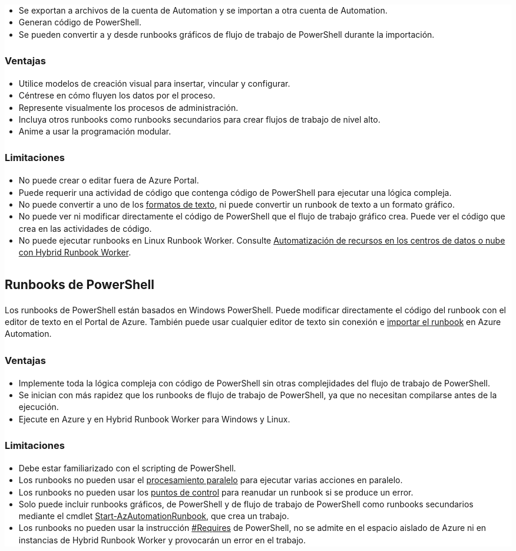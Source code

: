 * Se exportan a archivos de la cuenta de Automation y se importan a otra cuenta de Automation.
* Generan código de PowerShell.
* Se pueden convertir a y desde runbooks gráficos de flujo de trabajo de PowerShell durante la importación.

### <a name="advantages"></a>Ventajas

* Utilice modelos de creación visual para insertar, vincular y configurar.
* Céntrese en cómo fluyen los datos por el proceso.
* Represente visualmente los procesos de administración.
* Incluya otros runbooks como runbooks secundarios para crear flujos de trabajo de nivel alto.
* Anime a usar la programación modular.

### <a name="limitations"></a>Limitaciones

* No puede crear o editar fuera de Azure Portal.
* Puede requerir una actividad de código que contenga código de PowerShell para ejecutar una lógica compleja.
* No puede convertir a uno de los [formatos de texto](automation-runbook-types.md), ni puede convertir un runbook de texto a un formato gráfico. 
* No puede ver ni modificar directamente el código de PowerShell que el flujo de trabajo gráfico crea. Puede ver el código que crea en las actividades de código.
* No puede ejecutar runbooks en Linux Runbook Worker. Consulte [Automatización de recursos en los centros de datos o nube con Hybrid Runbook Worker](automation-hybrid-runbook-worker.md).

## <a name="powershell-runbooks"></a>Runbooks de PowerShell

Los runbooks de PowerShell están basados en Windows PowerShell. Puede modificar directamente el código del runbook con el editor de texto en el Portal de Azure.  También puede usar cualquier editor de texto sin conexión e [importar el runbook](manage-runbooks.md) en Azure Automation.

### <a name="advantages"></a>Ventajas

* Implemente toda la lógica compleja con código de PowerShell sin otras complejidades del flujo de trabajo de PowerShell.
* Se inician con más rapidez que los runbooks de flujo de trabajo de PowerShell, ya que no necesitan compilarse antes de la ejecución.
* Ejecute en Azure y en Hybrid Runbook Worker para Windows y Linux.

### <a name="limitations"></a>Limitaciones

* Debe estar familiarizado con el scripting de PowerShell.
* Los runbooks no pueden usar el [procesamiento paralelo](automation-powershell-workflow.md#use-parallel-processing) para ejecutar varias acciones en paralelo.
* Los runbooks no pueden usar los [puntos de control](automation-powershell-workflow.md#use-checkpoints-in-a-workflow) para reanudar un runbook si se produce un error.
* Solo puede incluir runbooks gráficos, de PowerShell y de flujo de trabajo de PowerShell como runbooks secundarios mediante el cmdlet [Start-AzAutomationRunbook](/powershell/module/az.automation/start-azautomationrunbook), que crea un trabajo.
* Los runbooks no pueden usar la instrucción [#Requires](/powershell/module/microsoft.powershell.core/about/about_requires) de PowerShell, no se admite en el espacio aislado de Azure ni en instancias de Hybrid Runbook Worker y provocarán un error en el trabajo.
